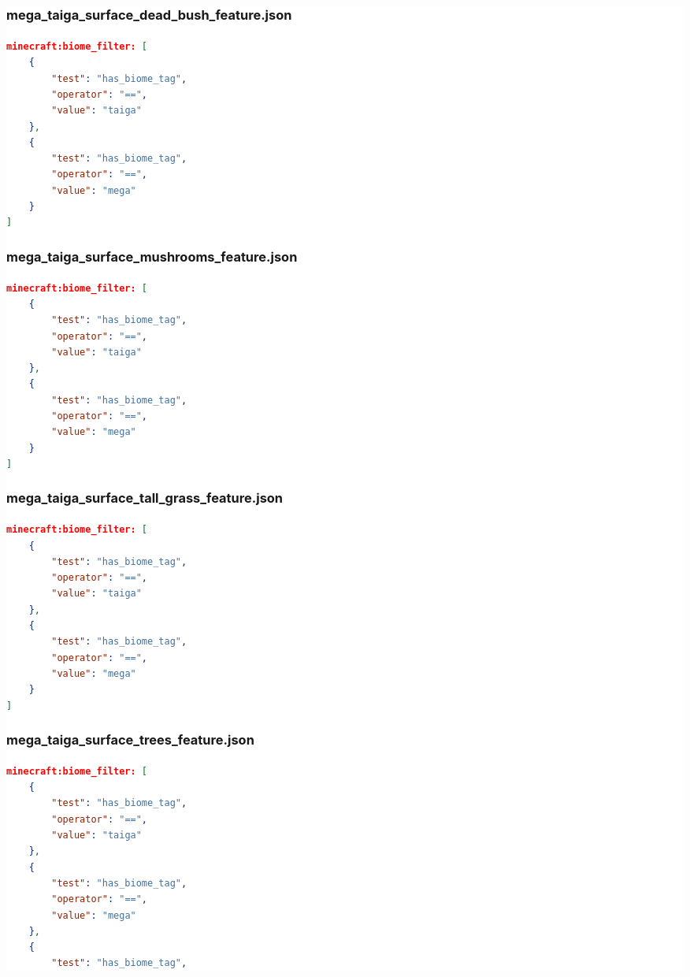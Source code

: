 ### mega_taiga_surface_dead_bush_feature.json
```JSON
minecraft:biome_filter: [
    {
        "test": "has_biome_tag",
        "operator": "==",
        "value": "taiga"
    },
    {
        "test": "has_biome_tag",
        "operator": "==",
        "value": "mega"
    }
]
```

### mega_taiga_surface_mushrooms_feature.json
```JSON
minecraft:biome_filter: [
    {
        "test": "has_biome_tag",
        "operator": "==",
        "value": "taiga"
    },
    {
        "test": "has_biome_tag",
        "operator": "==",
        "value": "mega"
    }
]
```

### mega_taiga_surface_tall_grass_feature.json
```JSON
minecraft:biome_filter: [
    {
        "test": "has_biome_tag",
        "operator": "==",
        "value": "taiga"
    },
    {
        "test": "has_biome_tag",
        "operator": "==",
        "value": "mega"
    }
]
```

### mega_taiga_surface_trees_feature.json
```JSON
minecraft:biome_filter: [
    {
        "test": "has_biome_tag",
        "operator": "==",
        "value": "taiga"
    },
    {
        "test": "has_biome_tag",
        "operator": "==",
        "value": "mega"
    },
    {
        "test": "has_biome_tag",
```
